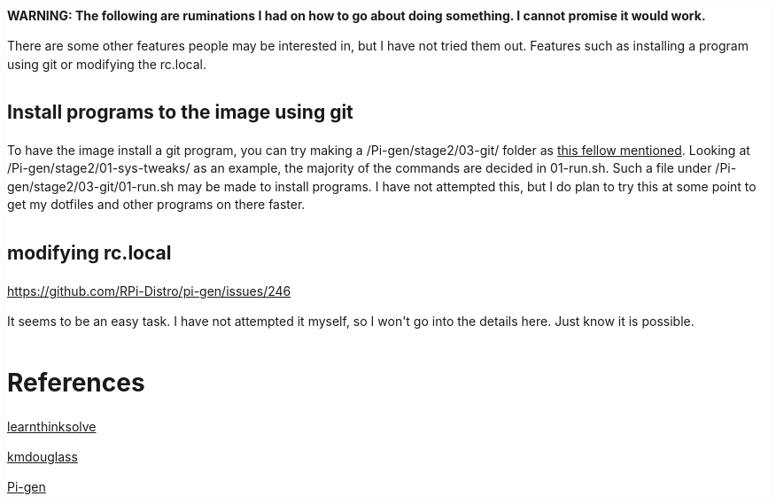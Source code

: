 **WARNING: The following are ruminations I had on how to go about doing something. I cannot promise it would work.**

There are some other features people may be interested in, but I have not tried them out. Features
such as installing a program using git or modifying the rc.local.

## Install programs to the image using git

To have the image install a git program, you can try making a /Pi-gen/stage2/03-git/ folder as [this
fellow mentioned](https://github.com/RPi-Distro/pi-gen/issues/210). Looking at
/Pi-gen/stage2/01-sys-tweaks/ as an example, the majority of the commands are decided in
01-run.sh. Such a file under /Pi-gen/stage2/03-git/01-run.sh may be made to install programs. I have
not attempted this, but I do plan to try this at some point to get my dotfiles and other programs on
there faster.

## modifying rc.local

https://github.com/RPi-Distro/pi-gen/issues/246

It seems to be an easy task. I have not attempted it myself, so I won't go into the details here. Just know it is possible.

# References

[learnthinksolve](https://learnthinksolvecreate.wordpress.com/category/raspberry-pi/pi-gen/)

[kmdouglass](http://kmdouglass.github.io/posts/create-a-custom-raspbian-image-with-pi-gen-part-1/)

[Pi-gen](https://github.com/RPi-Distro/Pi-gen)
